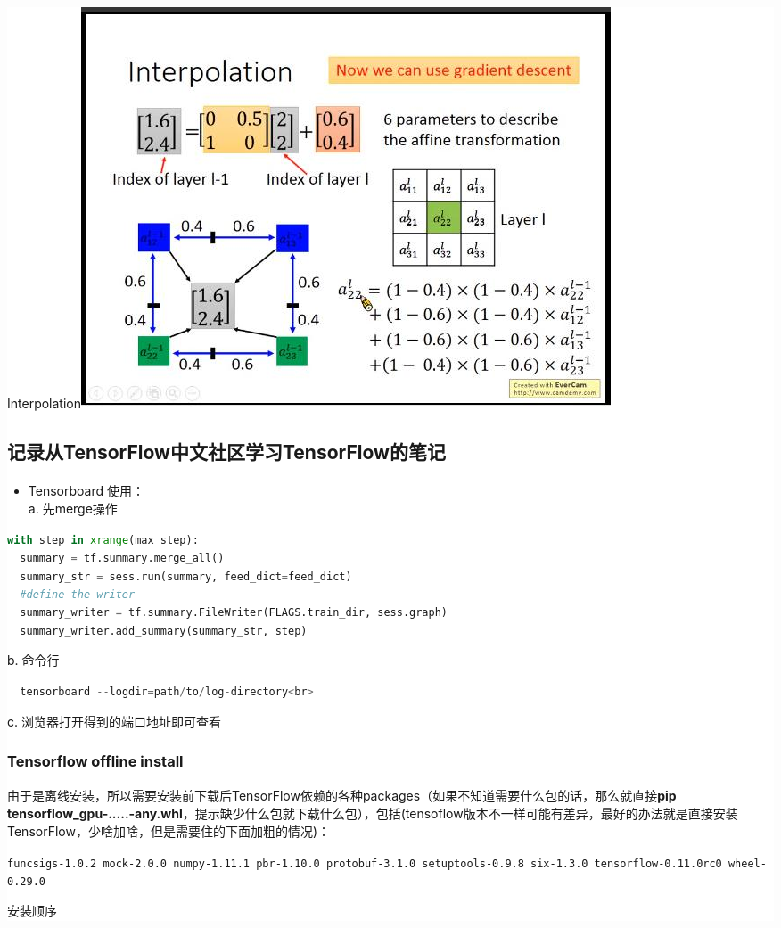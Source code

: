 Interpolation![interpolation.jpg](/image/interpolation.jpg)





## 记录从TensorFlow中文社区学习TensorFlow的笔记
* Tensorboard 使用：<br>
  a. 先merge操作
  
``` python
with step in xrange(max_step):
  summary = tf.summary.merge_all()
  summary_str = sess.run(summary, feed_dict=feed_dict)
  #define the writer
  summary_writer = tf.summary.FileWriter(FLAGS.train_dir, sess.graph)
  summary_writer.add_summary(summary_str, step)
```
  b. 命令行<br>
```python
  tensorboard --logdir=path/to/log-directory<br>
```
  c. 浏览器打开得到的端口地址即可查看
  

### Tensorflow offline install 
由于是离线安装，所以需要安装前下载后TensorFlow依赖的各种packages（如果不知道需要什么包的话，那么就直接**pip tensorflow_gpu-.....-any.whl**，提示缺少什么包就下载什么包），包括(tensoflow版本不一样可能有差异，最好的办法就是直接安装TensorFlow，少啥加啥，但是需要住的下面加粗的情况)：<br>
```
funcsigs-1.0.2 mock-2.0.0 numpy-1.11.1 pbr-1.10.0 protobuf-3.1.0 setuptools-0.9.8 six-1.3.0 tensorflow-0.11.0rc0 wheel-0.29.0 
```
安装顺序
